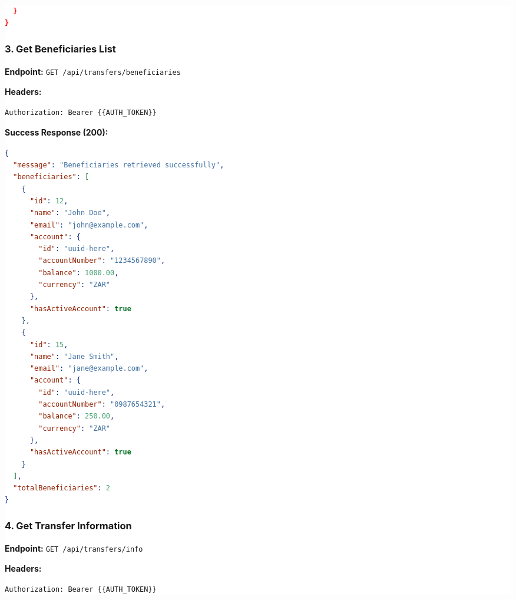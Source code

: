```json
  }
}
```

### 3. Get Beneficiaries List
**Endpoint:** `GET /api/transfers/beneficiaries`

**Headers:**
```
Authorization: Bearer {{AUTH_TOKEN}}
```

**Success Response (200):**
```json
{
  "message": "Beneficiaries retrieved successfully",
  "beneficiaries": [
    {
      "id": 12,
      "name": "John Doe",
      "email": "john@example.com",
      "account": {
        "id": "uuid-here",
        "accountNumber": "1234567890",
        "balance": 1000.00,
        "currency": "ZAR"
      },
      "hasActiveAccount": true
    },
    {
      "id": 15,
      "name": "Jane Smith",
      "email": "jane@example.com",
      "account": {
        "id": "uuid-here",
        "accountNumber": "0987654321",
        "balance": 250.00,
        "currency": "ZAR"
      },
      "hasActiveAccount": true
    }
  ],
  "totalBeneficiaries": 2
}
```

### 4. Get Transfer Information
**Endpoint:** `GET /api/transfers/info`

**Headers:**
```
Authorization: Bearer {{AUTH_TOKEN}}
```

